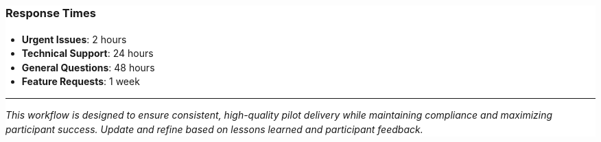 ### Response Times
- **Urgent Issues**: 2 hours
- **Technical Support**: 24 hours
- **General Questions**: 48 hours
- **Feature Requests**: 1 week

---

*This workflow is designed to ensure consistent, high-quality pilot delivery while maintaining compliance and maximizing participant success. Update and refine based on lessons learned and participant feedback.*
